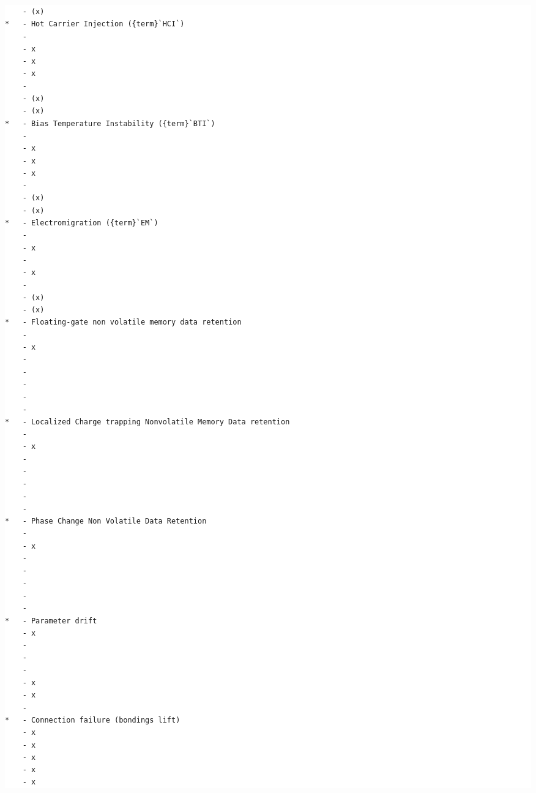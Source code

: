 ```{list-table} List of principal failure mechanisms related to wear-out of EEE components.
    - (x)
*   - Hot Carrier Injection ({term}`HCI`)
    - 
    - x
    - x
    - x
    - 
    - (x)
    - (x)
*   - Bias Temperature Instability ({term}`BTI`)
    - 
    - x
    - x
    - x
    - 
    - (x)
    - (x)
*   - Electromigration ({term}`EM`)
    - 
    - x
    - 
    - x
    - 
    - (x)
    - (x)
*   - Floating-gate non volatile memory data retention
    - 
    - x
    - 
    - 
    - 
    - 
    - 
*   - Localized Charge trapping Nonvolatile Memory Data retention
    - 
    - x
    - 
    - 
    - 
    - 
    - 
*   - Phase Change Non Volatile Data Retention
    - 
    - x
    - 
    - 
    - 
    - 
    - 
*   - Parameter drift
    - x
    - 
    - 
    - 
    - x
    - x
    - 
*   - Connection failure (bondings lift)
    - x
    - x
    - x
    - x
    - x
```